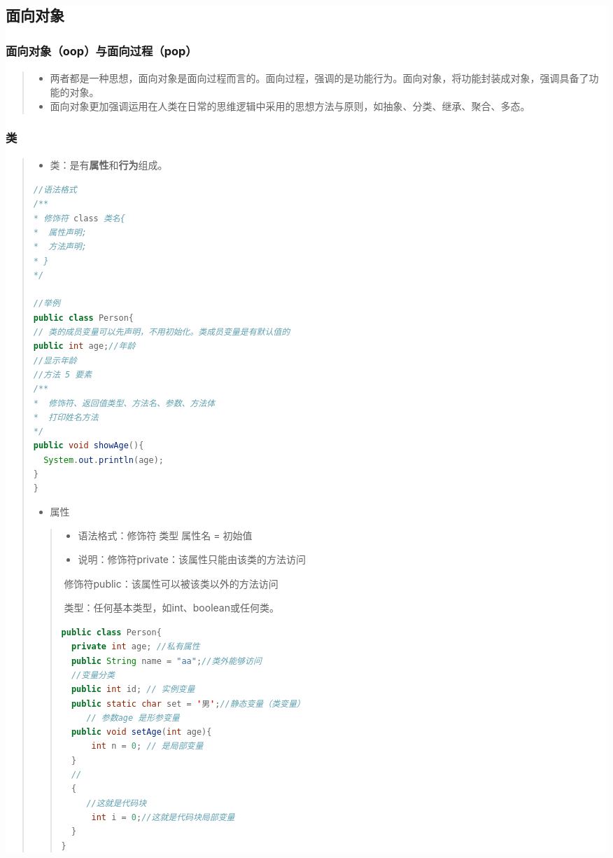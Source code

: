 ## 面向对象

### 面向对象（oop）与面向过程（pop）

>* 两者都是一种思想，面向对象是面向过程而言的。面向过程，强调的是功能行为。面向对象，将功能封装成对象，强调具备了功能的对象。
>* 面向对象更加强调运用在人类在日常的思维逻辑中采用的思想方法与原则，如抽象、分类、继承、聚合、多态。

### 类

>* 类：是有**属性**和**行为**组成。
>
>````java
>//语法格式
>/**
>* 修饰符 class 类名{
>*	属性声明;
>*	方法声明;
>* }
>*/
>
>//举例
>public class Person{
>// 类的成员变量可以先声明，不用初始化。类成员变量是有默认值的
>public int age;//年龄
>//显示年龄
>//方法 5 要素
>/**
>*	修饰符、返回值类型、方法名、参数、方法体
>* 	打印姓名方法
>*/
>public void showAge(){
>   System.out.println(age);
>}
>}
>````
>
>* 属性
>
>>* 语法格式：修饰符 类型 属性名 = 初始值
>>
>>* 说明：修饰符private：该属性只能由该类的方法访问
>>
>> ​			修饰符public：该属性可以被该类以外的方法访问
>>
>> ​			类型：任何基本类型，如int、boolean或任何类。
>>
>>````java
>>public class Person{
>>   private int age; //私有属性
>>   public String name = "aa";//类外能够访问
>>   //变量分类
>>   public int id;	// 实例变量
>>   public static char set = '男';//静态变量（类变量）
>>  	// 参数age 是形参变量
>>   public void setAge(int age){
>>       int n = 0; // 是局部变量
>>   }
>>   //
>>   {
>>     	//这就是代码块
>>       int i = 0;//这就是代码块局部变量
>>   }
>>}